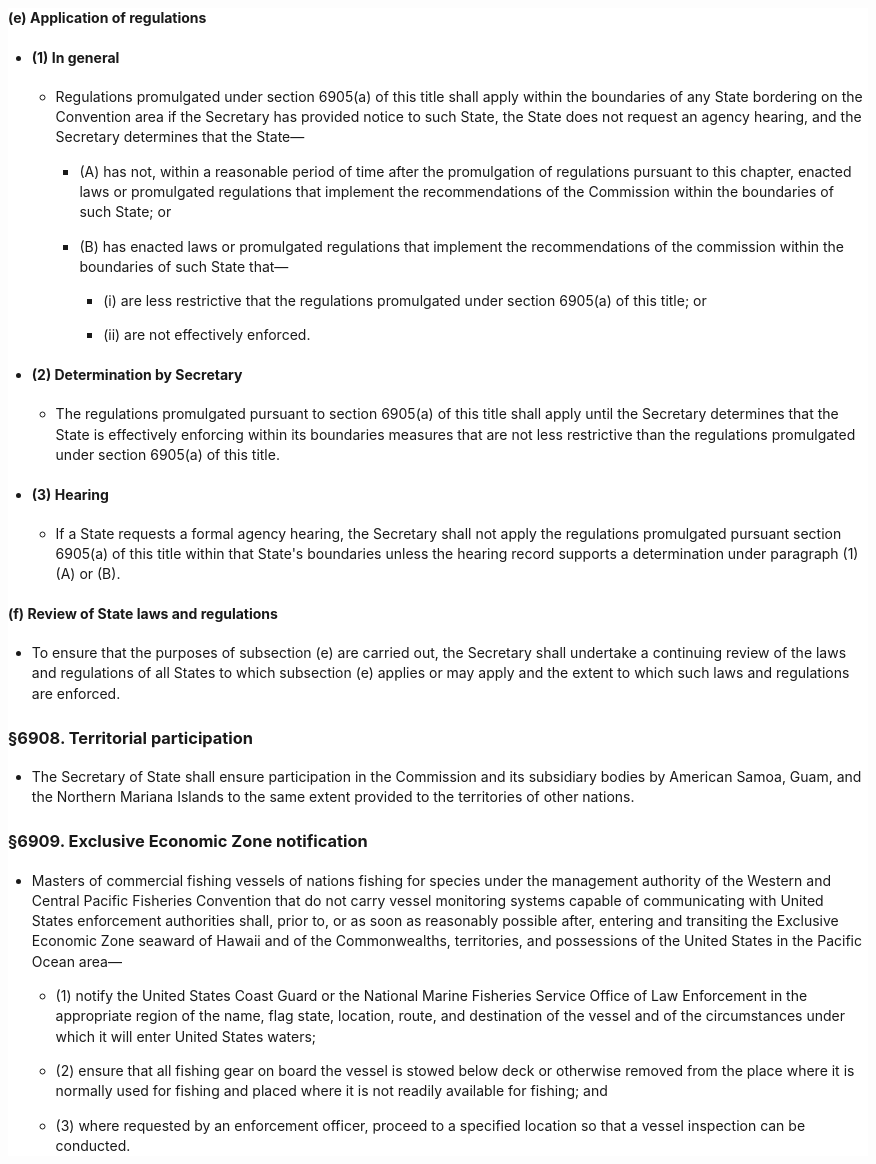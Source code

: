 #### (e) Application of regulations
* #### (1) In general
  * Regulations promulgated under section 6905(a) of this title shall apply within the boundaries of any State bordering on the Convention area if the Secretary has provided notice to such State, the State does not request an agency hearing, and the Secretary determines that the State—

    * (A) has not, within a reasonable period of time after the promulgation of regulations pursuant to this chapter, enacted laws or promulgated regulations that implement the recommendations of the Commission within the boundaries of such State; or

    * (B) has enacted laws or promulgated regulations that implement the recommendations of the commission within the boundaries of such State that—

      * (i) are less restrictive that the regulations promulgated under section 6905(a) of this title; or

      * (ii) are not effectively enforced.

* #### (2) Determination by Secretary
  * The regulations promulgated pursuant to section 6905(a) of this title shall apply until the Secretary determines that the State is effectively enforcing within its boundaries measures that are not less restrictive than the regulations promulgated under section 6905(a) of this title.

* #### (3) Hearing
  * If a State requests a formal agency hearing, the Secretary shall not apply the regulations promulgated pursuant section 6905(a) of this title within that State's boundaries unless the hearing record supports a determination under paragraph (1)(A) or (B).

#### (f) Review of State laws and regulations
* To ensure that the purposes of subsection (e) are carried out, the Secretary shall undertake a continuing review of the laws and regulations of all States to which subsection (e) applies or may apply and the extent to which such laws and regulations are enforced.

### §6908. Territorial participation
* The Secretary of State shall ensure participation in the Commission and its subsidiary bodies by American Samoa, Guam, and the Northern Mariana Islands to the same extent provided to the territories of other nations.

### §6909. Exclusive Economic Zone notification
* Masters of commercial fishing vessels of nations fishing for species under the management authority of the Western and Central Pacific Fisheries Convention that do not carry vessel monitoring systems capable of communicating with United States enforcement authorities shall, prior to, or as soon as reasonably possible after, entering and transiting the Exclusive Economic Zone seaward of Hawaii and of the Commonwealths, territories, and possessions of the United States in the Pacific Ocean area—

  * (1) notify the United States Coast Guard or the National Marine Fisheries Service Office of Law Enforcement in the appropriate region of the name, flag state, location, route, and destination of the vessel and of the circumstances under which it will enter United States waters;

  * (2) ensure that all fishing gear on board the vessel is stowed below deck or otherwise removed from the place where it is normally used for fishing and placed where it is not readily available for fishing; and

  * (3) where requested by an enforcement officer, proceed to a specified location so that a vessel inspection can be conducted.
